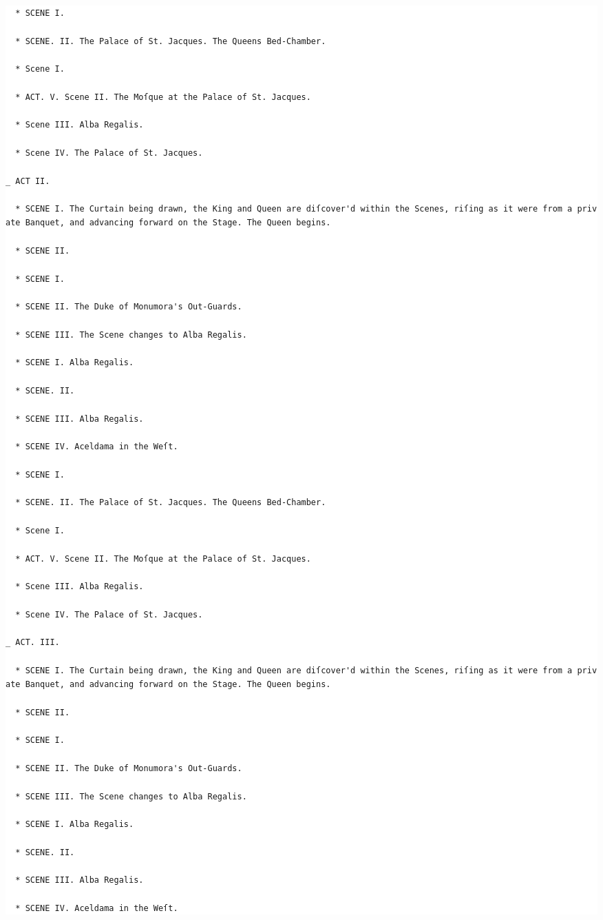       * SCENE I.

      * SCENE. II. The Palace of St. Jacques. The Queens Bed-Chamber.

      * Scene I.

      * ACT. V. Scene II. The Moſque at the Palace of St. Jacques.

      * Scene III. Alba Regalis.

      * Scene IV. The Palace of St. Jacques.

    _ ACT II.

      * SCENE I. The Curtain being drawn, the King and Queen are diſcover'd within the Scenes, riſing as it were from a private Banquet, and advancing forward on the Stage. The Queen begins.

      * SCENE II.

      * SCENE I.

      * SCENE II. The Duke of Monumora's Out-Guards.

      * SCENE III. The Scene changes to Alba Regalis.

      * SCENE I. Alba Regalis.

      * SCENE. II.

      * SCENE III. Alba Regalis.

      * SCENE IV. Aceldama in the Weſt.

      * SCENE I.

      * SCENE. II. The Palace of St. Jacques. The Queens Bed-Chamber.

      * Scene I.

      * ACT. V. Scene II. The Moſque at the Palace of St. Jacques.

      * Scene III. Alba Regalis.

      * Scene IV. The Palace of St. Jacques.

    _ ACT. III.

      * SCENE I. The Curtain being drawn, the King and Queen are diſcover'd within the Scenes, riſing as it were from a private Banquet, and advancing forward on the Stage. The Queen begins.

      * SCENE II.

      * SCENE I.

      * SCENE II. The Duke of Monumora's Out-Guards.

      * SCENE III. The Scene changes to Alba Regalis.

      * SCENE I. Alba Regalis.

      * SCENE. II.

      * SCENE III. Alba Regalis.

      * SCENE IV. Aceldama in the Weſt.
